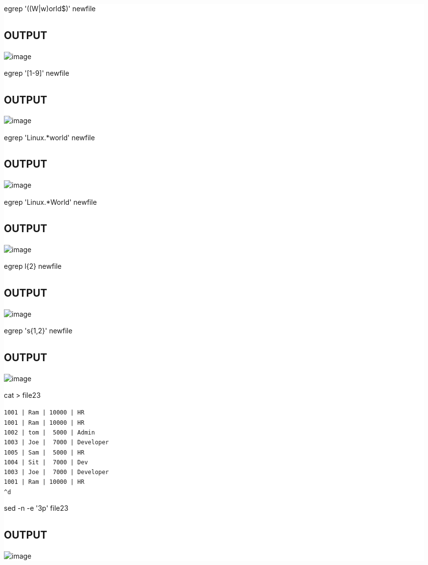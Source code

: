 
egrep '((W|w)orld$)' newfile 
## OUTPUT
<img width="465" height="126" alt="image" src="https://github.com/user-attachments/assets/d8966bfd-4332-4126-bf73-40b43696e609" />


egrep '[1-9]' newfile 
## OUTPUT
<img width="422" height="82" alt="image" src="https://github.com/user-attachments/assets/e391f598-0c6e-4ebd-a944-37d30c6b61f0" />


egrep 'Linux.*world' newfile 
## OUTPUT
<img width="731" height="78" alt="image" src="https://github.com/user-attachments/assets/81697835-b1e9-4b77-9273-e08a24dba4e5" />


egrep 'Linux.*World' newfile 
## OUTPUT
<img width="455" height="81" alt="image" src="https://github.com/user-attachments/assets/4447e419-fe18-480b-889a-0fe593a7149f" />


egrep l{2} newfile
## OUTPUT
<img width="421" height="101" alt="image" src="https://github.com/user-attachments/assets/a7ba4e02-14e5-4c56-a897-6c7737590689" />

egrep 's{1,2}' newfile
## OUTPUT 
<img width="420" height="131" alt="image" src="https://github.com/user-attachments/assets/1d7f86ea-dc57-41ba-9779-a44eea6009c0" />


cat > file23
```
1001 | Ram | 10000 | HR
1001 | Ram | 10000 | HR
1002 | tom |  5000 | Admin
1003 | Joe |  7000 | Developer
1005 | Sam |  5000 | HR
1004 | Sit |  7000 | Dev
1003 | Joe |  7000 | Developer
1001 | Ram | 10000 | HR
^d
```


sed -n -e '3p' file23
## OUTPUT
<img width="421" height="82" alt="image" src="https://github.com/user-attachments/assets/650be1a9-bf5a-4853-9959-86245c0cf5d0" />
